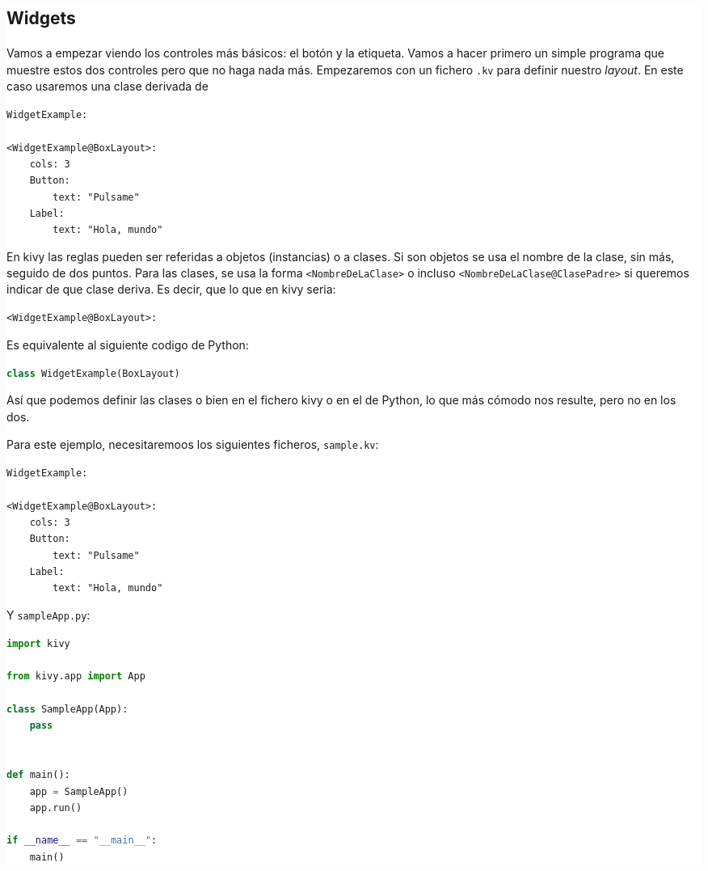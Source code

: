 ## Widgets

Vamos a empezar viendo los controles más básicos: el botón y la etiqueta.
Vamos a hacer primero un simple programa que muestre estos dos controles pero
que no haga nada más. Empezaremos con un fichero `.kv` para definir nuestro _layout_. En
este caso usaremos una clase derivada de

```kivy
WidgetExample:

<WidgetExample@BoxLayout>:
    cols: 3
    Button:
        text: "Pulsame"
    Label:
        text: "Hola, mundo"
```

En kivy las reglas pueden ser referidas a objetos (instancias) o a clases. Si son objetos
se usa el nombre de la clase, sin más, seguido de dos puntos. Para las clases, se usa
la forma `<NombreDeLaClase>` o incluso `<NombreDeLaClase@ClasePadre>` si queremos indicar
de que clase deriva. Es decir, que lo que en kivy seria:

```kivy
<WidgetExample@BoxLayout>:
```

Es equivalente al siguiente codigo de Python:

```python
class WidgetExample(BoxLayout)
```

Así que podemos definir las clases o bien en el fichero kivy
o en el de Python, lo que más cómodo nos resulte, pero no en los dos.

Para este ejemplo, necesitaremoos los siguientes ficheros, `sample.kv`:

```kivy
WidgetExample:

<WidgetExample@BoxLayout>:
    cols: 3
    Button:
        text: "Pulsame"
    Label:
        text: "Hola, mundo"
```

Y `sampleApp.py`:

```python
import kivy

from kivy.app import App

class SampleApp(App):
    pass


def main():
    app = SampleApp()
    app.run()

if __name__ == "__main__":
    main()
```
